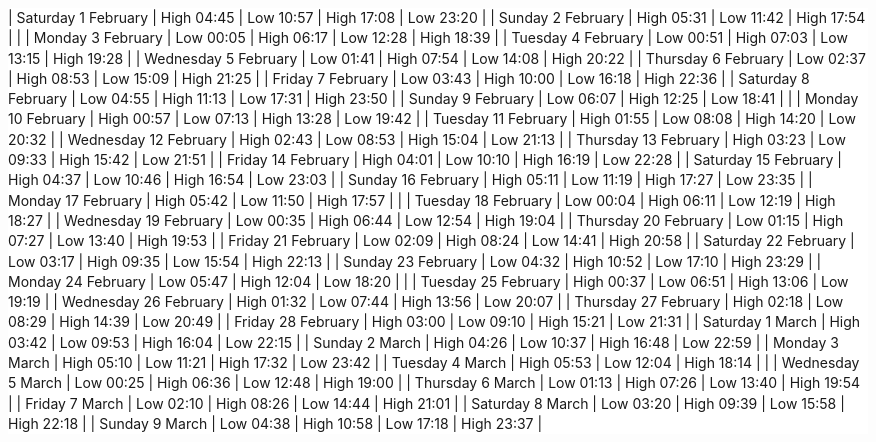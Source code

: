 | Saturday 1 February | High 04:45 | Low 10:57 | High 17:08 | Low 23:20 | 
| Sunday 2 February | High 05:31 | Low 11:42 | High 17:54 |  | 
| Monday 3 February | Low 00:05 | High 06:17 | Low 12:28 | High 18:39 | 
| Tuesday 4 February | Low 00:51 | High 07:03 | Low 13:15 | High 19:28 | 
| Wednesday 5 February | Low 01:41 | High 07:54 | Low 14:08 | High 20:22 | 
| Thursday 6 February | Low 02:37 | High 08:53 | Low 15:09 | High 21:25 | 
| Friday 7 February | Low 03:43 | High 10:00 | Low 16:18 | High 22:36 | 
| Saturday 8 February | Low 04:55 | High 11:13 | Low 17:31 | High 23:50 | 
| Sunday 9 February | Low 06:07 | High 12:25 | Low 18:41 |  | 
| Monday 10 February | High 00:57 | Low 07:13 | High 13:28 | Low 19:42 | 
| Tuesday 11 February | High 01:55 | Low 08:08 | High 14:20 | Low 20:32 | 
| Wednesday 12 February | High 02:43 | Low 08:53 | High 15:04 | Low 21:13 | 
| Thursday 13 February | High 03:23 | Low 09:33 | High 15:42 | Low 21:51 | 
| Friday 14 February | High 04:01 | Low 10:10 | High 16:19 | Low 22:28 | 
| Saturday 15 February | High 04:37 | Low 10:46 | High 16:54 | Low 23:03 | 
| Sunday 16 February | High 05:11 | Low 11:19 | High 17:27 | Low 23:35 | 
| Monday 17 February | High 05:42 | Low 11:50 | High 17:57 |  | 
| Tuesday 18 February | Low 00:04 | High 06:11 | Low 12:19 | High 18:27 | 
| Wednesday 19 February | Low 00:35 | High 06:44 | Low 12:54 | High 19:04 | 
| Thursday 20 February | Low 01:15 | High 07:27 | Low 13:40 | High 19:53 | 
| Friday 21 February | Low 02:09 | High 08:24 | Low 14:41 | High 20:58 | 
| Saturday 22 February | Low 03:17 | High 09:35 | Low 15:54 | High 22:13 | 
| Sunday 23 February | Low 04:32 | High 10:52 | Low 17:10 | High 23:29 | 
| Monday 24 February | Low 05:47 | High 12:04 | Low 18:20 |  | 
| Tuesday 25 February | High 00:37 | Low 06:51 | High 13:06 | Low 19:19 | 
| Wednesday 26 February | High 01:32 | Low 07:44 | High 13:56 | Low 20:07 | 
| Thursday 27 February | High 02:18 | Low 08:29 | High 14:39 | Low 20:49 | 
| Friday 28 February | High 03:00 | Low 09:10 | High 15:21 | Low 21:31 | 
| Saturday 1 March | High 03:42 | Low 09:53 | High 16:04 | Low 22:15 | 
| Sunday 2 March | High 04:26 | Low 10:37 | High 16:48 | Low 22:59 | 
| Monday 3 March | High 05:10 | Low 11:21 | High 17:32 | Low 23:42 | 
| Tuesday 4 March | High 05:53 | Low 12:04 | High 18:14 |  | 
| Wednesday 5 March | Low 00:25 | High 06:36 | Low 12:48 | High 19:00 | 
| Thursday 6 March | Low 01:13 | High 07:26 | Low 13:40 | High 19:54 | 
| Friday 7 March | Low 02:10 | High 08:26 | Low 14:44 | High 21:01 | 
| Saturday 8 March | Low 03:20 | High 09:39 | Low 15:58 | High 22:18 | 
| Sunday 9 March | Low 04:38 | High 10:58 | Low 17:18 | High 23:37 | 